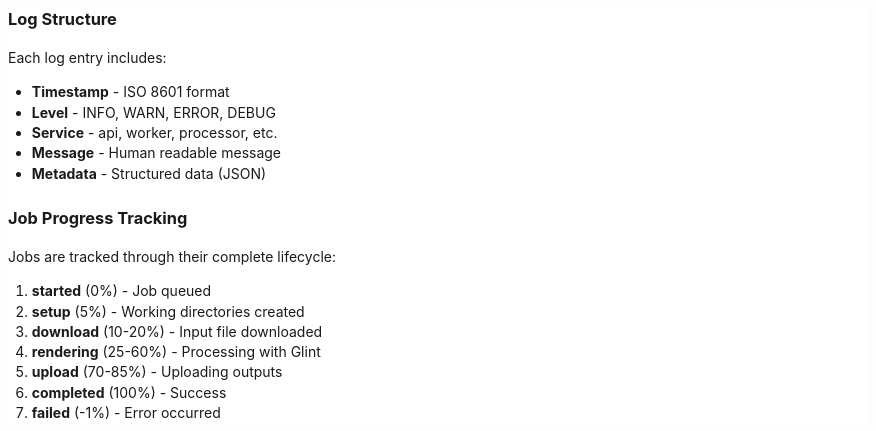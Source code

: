 ### Log Structure

Each log entry includes:
- **Timestamp** - ISO 8601 format
- **Level** - INFO, WARN, ERROR, DEBUG
- **Service** - api, worker, processor, etc.  
- **Message** - Human readable message
- **Metadata** - Structured data (JSON)

### Job Progress Tracking

Jobs are tracked through their complete lifecycle:

1. **started** (0%) - Job queued
2. **setup** (5%) - Working directories created  
3. **download** (10-20%) - Input file downloaded
4. **rendering** (25-60%) - Processing with Glint
5. **upload** (70-85%) - Uploading outputs
6. **completed** (100%) - Success
7. **failed** (-1%) - Error occurred
